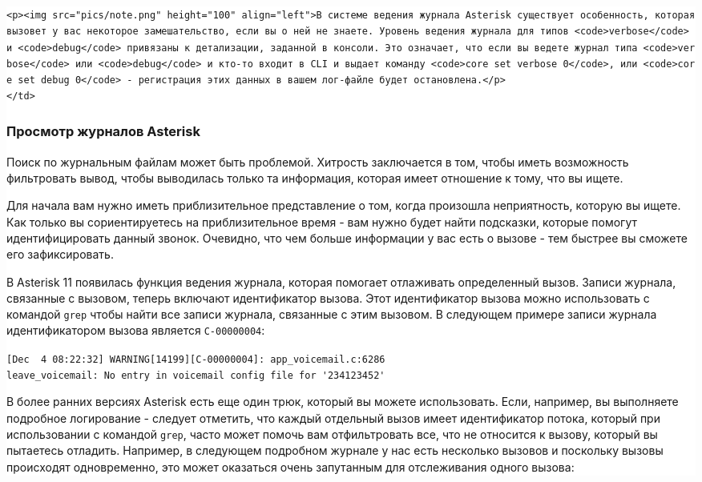     <p><img src="pics/note.png" height="100" align="left">В системе ведения журнала Asterisk существует особенность, которая вызовет у вас некоторое замешательство, если вы о ней не знаете. Уровень ведения журнала для типов <code>verbose</code> и <code>debug</code> привязаны к детализации, заданной в консоли. Это означает, что если вы ведете журнал типа <code>verbose</code> или <code>debug</code> и кто-то входит в CLI и выдает команду <code>core set verbose 0</code>, или <code>core set debug 0</code> - регистрация этих данных в вашем лог-файле будет остановлена.</p>
    </td>
  </tr>
</table>

### Просмотр журналов Asterisk

Поиск по журнальным файлам может быть проблемой. Хитрость заключается в том, чтобы иметь возможность фильтровать вывод, чтобы выводилась  только та информация, которая имеет отношение к тому, что вы ищете.

Для начала вам нужно иметь приблизительное представление о том, когда произошла неприятность, которую вы ищете. Как только вы сориентируетесь на приблизительное время - вам нужно будет найти подсказки, которые помогут идентифицировать данный звонок. Очевидно, что чем больше информации у вас есть о вызове - тем быстрее вы сможете его зафиксировать.

В Asterisk 11 появилась функция ведения журнала, которая помогает отлаживать определенный вызов. Записи журнала, связанные с вызовом, теперь включают идентификатор вызова. Этот идентификатор вызова можно использовать с командой `grep` чтобы найти все записи журнала, связанные с этим вызовом. В следующем примере записи журнала идентификатором вызова является `C-00000004`:

```
[Dec  4 08:22:32] WARNING[14199][C-00000004]: app_voicemail.c:6286
leave_voicemail: No entry in voicemail config file for '234123452'
```

В более ранних версиях Asterisk есть еще один трюк, который вы можете использовать. Если, например, вы выполняете подробное логирование - следует отметить, что каждый отдельный вызов имеет идентификатор потока, который при использовании с командой `grep`, часто может помочь вам отфильтровать все, что не относится к вызову, который вы пытаетесь отладить. Например, в следующем подробном журнале у нас есть несколько вызовов и поскольку вызовы происходят одновременно, это может оказаться очень запутанным для отслеживания одного вызова:
